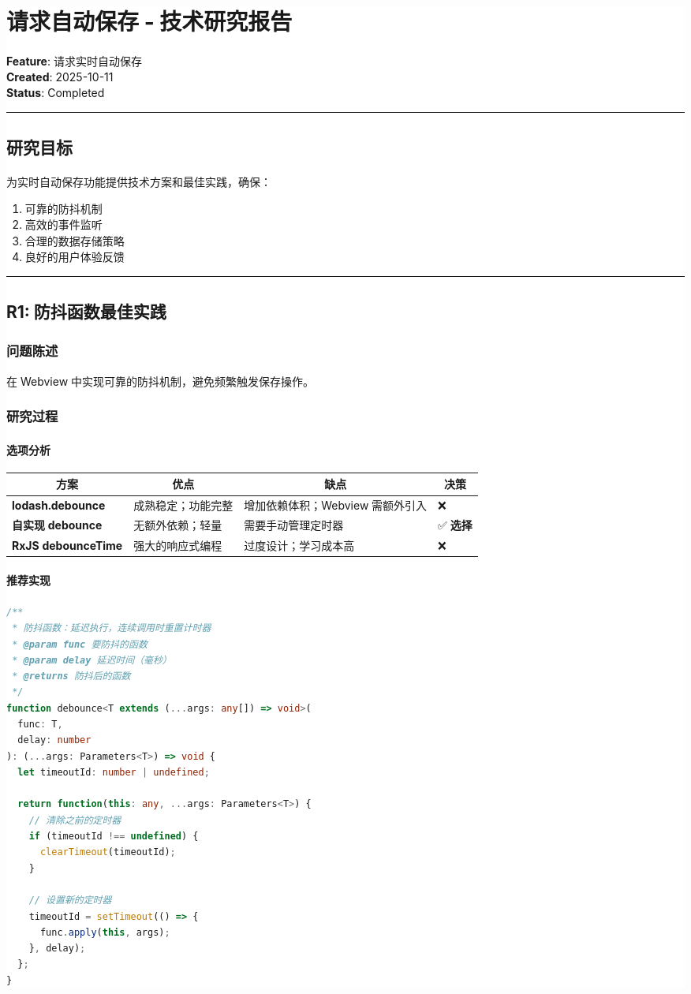 # 请求自动保存 - 技术研究报告

**Feature**: 请求实时自动保存  
**Created**: 2025-10-11  
**Status**: Completed

---

## 研究目标

为实时自动保存功能提供技术方案和最佳实践，确保：
1. 可靠的防抖机制
2. 高效的事件监听
3. 合理的数据存储策略
4. 良好的用户体验反馈

---

## R1: 防抖函数最佳实践

### 问题陈述
在 Webview 中实现可靠的防抖机制，避免频繁触发保存操作。

### 研究过程

#### 选项分析

| 方案 | 优点 | 缺点 | 决策 |
|------|------|------|------|
| **lodash.debounce** | 成熟稳定；功能完整 | 增加依赖体积；Webview 需额外引入 | ❌ |
| **自实现 debounce** | 无额外依赖；轻量 | 需要手动管理定时器 | ✅ **选择** |
| **RxJS debounceTime** | 强大的响应式编程 | 过度设计；学习成本高 | ❌ |

#### 推荐实现

```typescript
/**
 * 防抖函数：延迟执行，连续调用时重置计时器
 * @param func 要防抖的函数
 * @param delay 延迟时间（毫秒）
 * @returns 防抖后的函数
 */
function debounce<T extends (...args: any[]) => void>(
  func: T,
  delay: number
): (...args: Parameters<T>) => void {
  let timeoutId: number | undefined;
  
  return function(this: any, ...args: Parameters<T>) {
    // 清除之前的定时器
    if (timeoutId !== undefined) {
      clearTimeout(timeoutId);
    }
    
    // 设置新的定时器
    timeoutId = setTimeout(() => {
      func.apply(this, args);
    }, delay);
  };
}
```